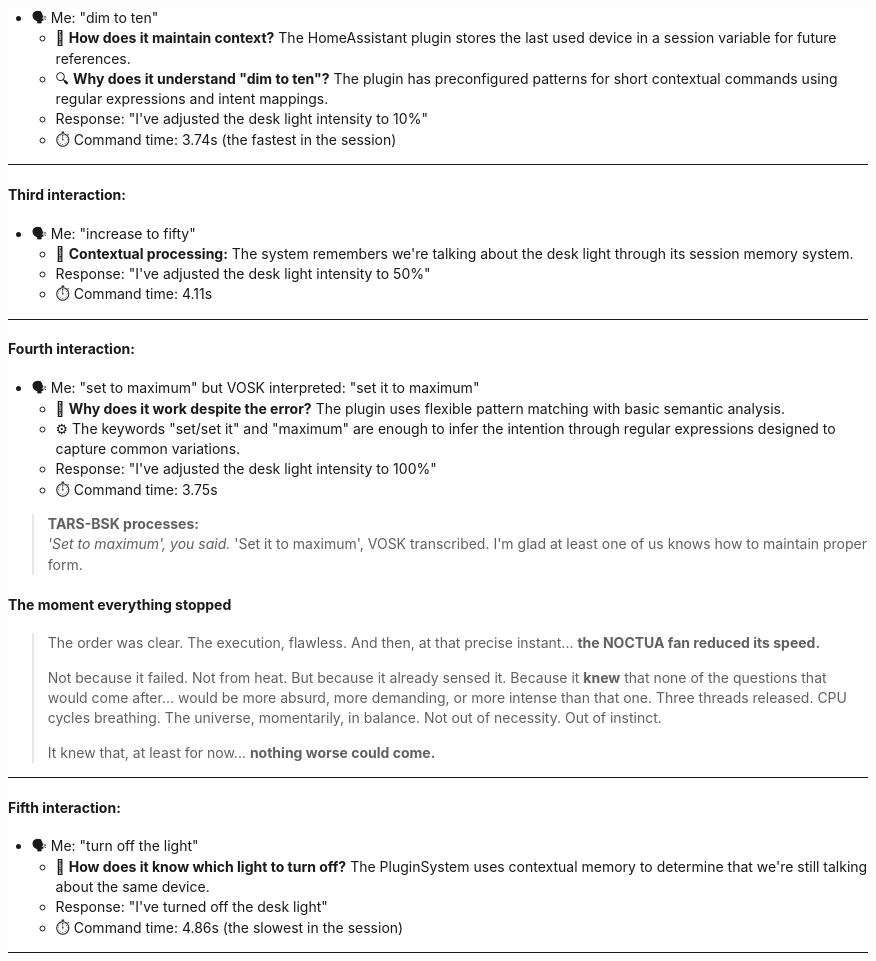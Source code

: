 - 🗣️ Me: "dim to ten"
    - 🧠 **How does it maintain context?** The HomeAssistant plugin stores the last used device in a session variable for future references.
    - 🔍 **Why does it understand "dim to ten"?** The plugin has preconfigured patterns for short contextual commands using regular expressions and intent mappings.
    - Response: "I've adjusted the desk light intensity to 10%"
    - ⏱️ Command time: 3.74s (the fastest in the session)

---

#### Third interaction:

- 🗣️ Me: "increase to fifty"
    - 🧠 **Contextual processing:** The system remembers we're talking about the desk light through its session memory system.
    - Response: "I've adjusted the desk light intensity to 50%"
    - ⏱️ Command time: 4.11s

---

#### Fourth interaction:

- 🗣️ Me: "set to maximum" but VOSK interpreted: "set it to maximum"
    - 🧠 **Why does it work despite the error?** The plugin uses flexible pattern matching with basic semantic analysis.
    - ⚙️ The keywords "set/set it" and "maximum" are enough to infer the intention through regular expressions designed to capture common variations.
    - Response: "I've adjusted the desk light intensity to 100%"
    - ⏱️ Command time: 3.75s

> **TARS-BSK processes:**  
> _'Set to maximum', you said._
> 'Set it to maximum', VOSK transcribed.
> I'm glad at least one of us knows how to maintain proper form.

#### The moment everything stopped

> The order was clear. The execution, flawless. And then, at that precise instant... **the NOCTUA fan reduced its speed.**
> 
> Not because it failed. Not from heat. But because it already sensed it. Because it **knew** that none of the questions that would come after... would be more absurd, more demanding, or more intense than that one.
> Three threads released. CPU cycles breathing. The universe, momentarily, in balance. Not out of necessity. Out of instinct.
> 
> It knew that, at least for now... **nothing worse could come.**

---

#### Fifth interaction:

- 🗣️ Me: "turn off the light"
    - 🧠 **How does it know which light to turn off?** The PluginSystem uses contextual memory to determine that we're still talking about the same device.
    - Response: "I've turned off the desk light"
    - ⏱️ Command time: 4.86s (the slowest in the session)

---
